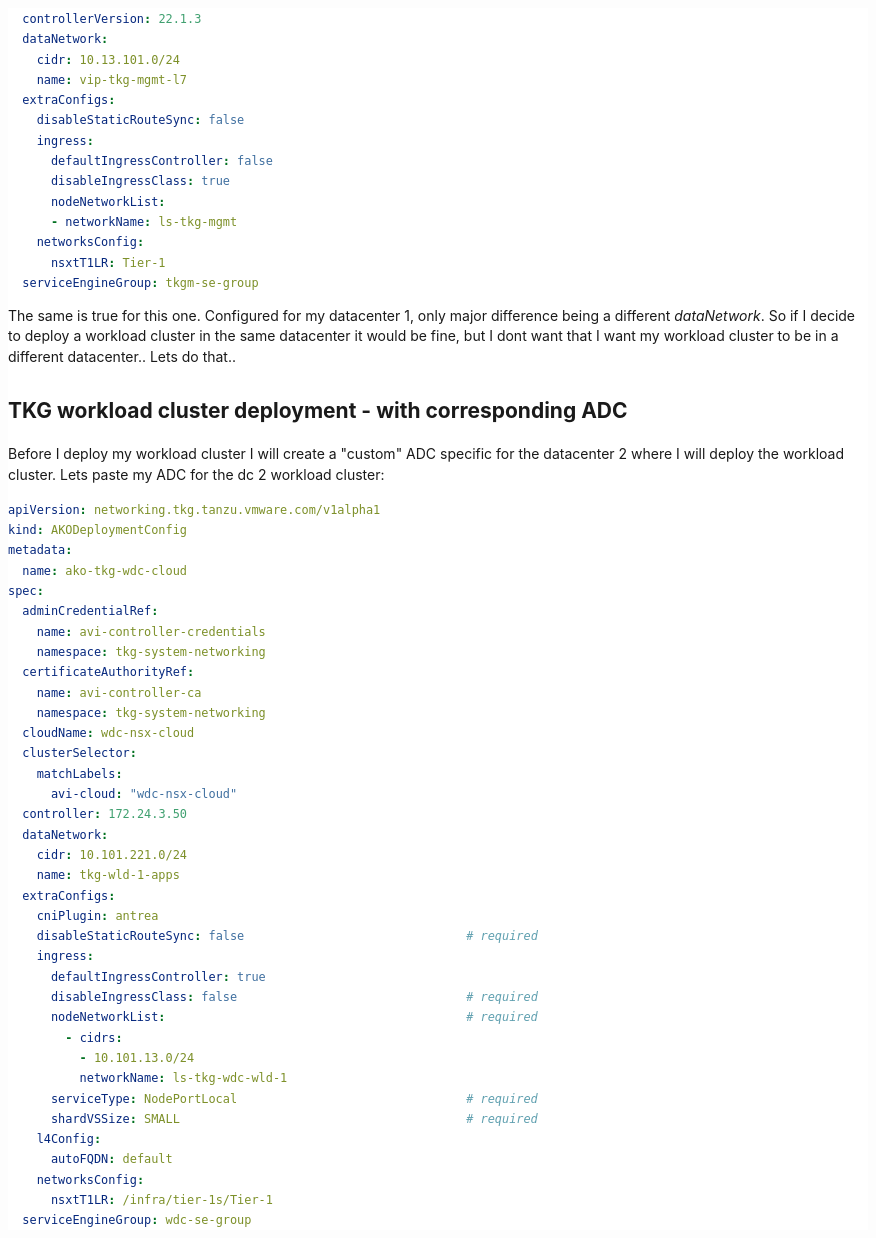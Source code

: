 ```yaml
  controllerVersion: 22.1.3
  dataNetwork:
    cidr: 10.13.101.0/24
    name: vip-tkg-mgmt-l7
  extraConfigs:
    disableStaticRouteSync: false
    ingress:
      defaultIngressController: false
      disableIngressClass: true
      nodeNetworkList:
      - networkName: ls-tkg-mgmt
    networksConfig:
      nsxtT1LR: Tier-1
  serviceEngineGroup: tkgm-se-group
```

The same is true for this one. Configured for my datacenter 1, only major difference being a different *dataNetwork*. So if I decide to deploy a workload cluster in the same datacenter it would be fine, but I dont want that I want my workload cluster to be in a different datacenter.. Lets do that.. 

## TKG workload cluster deployment - with corresponding ADC

Before I deploy my workload cluster I will create a "custom" ADC specific for the datacenter 2 where I will deploy the workload cluster.
Lets paste my ADC for the dc 2 workload cluster:

```yaml
apiVersion: networking.tkg.tanzu.vmware.com/v1alpha1
kind: AKODeploymentConfig
metadata:
  name: ako-tkg-wdc-cloud
spec:
  adminCredentialRef:
    name: avi-controller-credentials
    namespace: tkg-system-networking
  certificateAuthorityRef:
    name: avi-controller-ca
    namespace: tkg-system-networking
  cloudName: wdc-nsx-cloud
  clusterSelector:
    matchLabels:
      avi-cloud: "wdc-nsx-cloud"
  controller: 172.24.3.50
  dataNetwork:
    cidr: 10.101.221.0/24
    name: tkg-wld-1-apps
  extraConfigs:
    cniPlugin: antrea
    disableStaticRouteSync: false                               # required
    ingress:
      defaultIngressController: true
      disableIngressClass: false                                # required
      nodeNetworkList:                                          # required
        - cidrs:
          - 10.101.13.0/24
          networkName: ls-tkg-wdc-wld-1
      serviceType: NodePortLocal                                # required
      shardVSSize: SMALL                                        # required
    l4Config:
      autoFQDN: default
    networksConfig:
      nsxtT1LR: /infra/tier-1s/Tier-1
  serviceEngineGroup: wdc-se-group
```